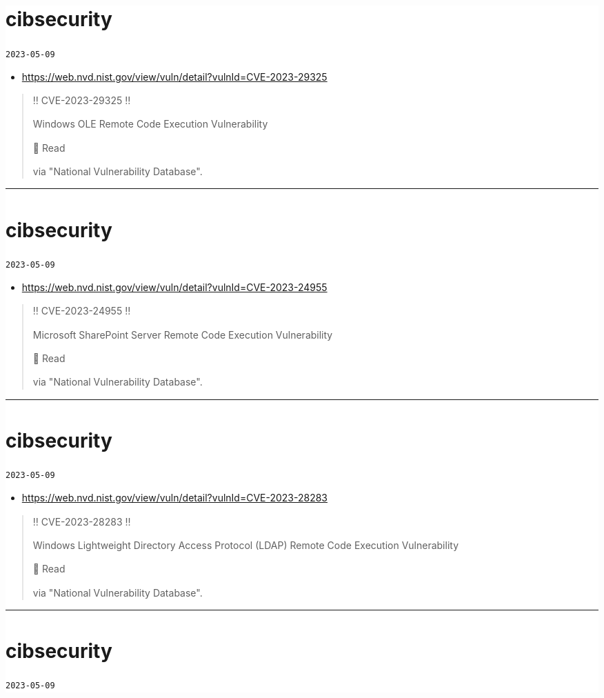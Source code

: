 # cibsecurity
`2023-05-09`

* https://web.nvd.nist.gov/view/vuln/detail?vulnId=CVE-2023-29325

<blockquote>
‼ CVE-2023-29325 ‼

Windows OLE Remote Code Execution Vulnerability

📖 Read

via &quot;National Vulnerability Database&quot;.
</blockquote>

---

# cibsecurity
`2023-05-09`

* https://web.nvd.nist.gov/view/vuln/detail?vulnId=CVE-2023-24955

<blockquote>
‼ CVE-2023-24955 ‼

Microsoft SharePoint Server Remote Code Execution Vulnerability

📖 Read

via &quot;National Vulnerability Database&quot;.
</blockquote>

---

# cibsecurity
`2023-05-09`

* https://web.nvd.nist.gov/view/vuln/detail?vulnId=CVE-2023-28283

<blockquote>
‼ CVE-2023-28283 ‼

Windows Lightweight Directory Access Protocol (LDAP) Remote Code Execution Vulnerability

📖 Read

via &quot;National Vulnerability Database&quot;.
</blockquote>

---

# cibsecurity
`2023-05-09`
